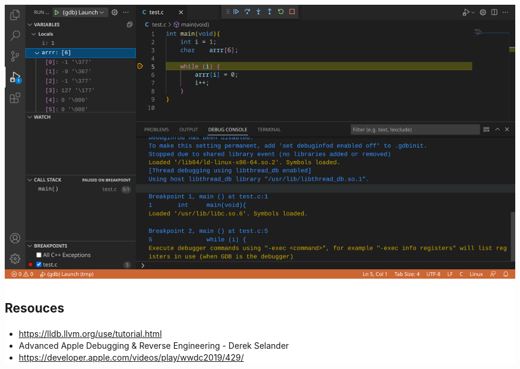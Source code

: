 ![lldb in visual studio code](/screenshots/lldb_vscode.png)

## Resouces

- https://lldb.llvm.org/use/tutorial.html
- Advanced Apple Debugging & Reverse Engineering - Derek Selander
- https://developer.apple.com/videos/play/wwdc2019/429/
